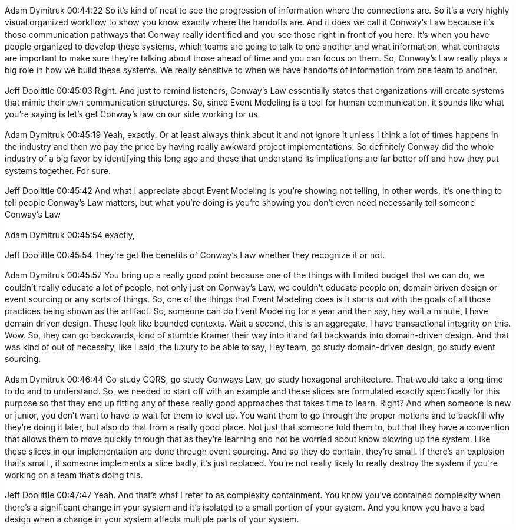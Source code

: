 Adam Dymitruk 00:44:22 So it’s kind of neat to see the progression of information where the connections are. So it’s a very highly visual organized workflow to show you know exactly where the handoffs are. And it does we call it Conway’s Law because it’s those communication pathways that Conway really identified and you see those right in front of you here. It’s when you have people organized to develop these systems, which teams are going to talk to one another and what information, what contracts are important to make sure they’re talking about those ahead of time and you can focus on them. So, Conway’s Law really plays a big role in how we build these systems. We really sensitive to when we have handoffs of information from one team to another.

Jeff Doolittle 00:45:03 Right. And just to remind listeners, Conway’s Law essentially states that organizations will create systems that mimic their own communication structures. So, since Event Modeling is a tool for human communication, it sounds like what you’re saying is let’s get Conway’s law on our side working for us.

Adam Dymitruk 00:45:19 Yeah, exactly. Or at least always think about it and not ignore it unless I think a lot of times happens in the industry and then we pay the price by having really awkward project implementations. So definitely Conway did the whole industry of a big favor by identifying this long ago and those that understand its implications are far better off and how they put systems together. For sure.

Jeff Doolittle 00:45:42 And what I appreciate about Event Modeling is you’re showing not telling, in other words, it’s one thing to tell people Conway’s Law matters, but what you’re doing is you’re showing you don’t even need necessarily tell someone Conway’s Law

Adam Dymitruk 00:45:54 exactly,

Jeff Doolittle 00:45:54 They’re get the benefits of Conway’s Law whether they recognize it or not.

Adam Dymitruk 00:45:57 You bring up a really good point because one of the things with limited budget that we can do, we couldn’t really educate a lot of people, not only just on Conway’s Law, we couldn’t educate people on, domain driven design or event sourcing or any sorts of things. So, one of the things that Event Modeling does is it starts out with the goals of all those practices being shown as the artifact. So, someone can do Event Modeling for a year and then say, hey wait a minute, I have domain driven design. These look like bounded contexts. Wait a second, this is an aggregate, I have transactional integrity on this. Wow. So, they can go backwards, kind of stumble Kramer their way into it and fall backwards into domain-driven design. And that was kind of out of necessity, like I said, the luxury to be able to say, Hey team, go study domain-driven design, go study event sourcing.

Adam Dymitruk 00:46:44 Go study CQRS, go study Conways Law, go study hexagonal architecture. That would take a long time to do and to understand. So, we needed to start off with an example and these slices are formulated exactly specifically for this purpose so that they end up fitting any of these really good approaches that takes time to learn. Right? And when someone is new or junior, you don’t want to have to wait for them to level up. You want them to go through the proper motions and to backfill why they’re doing it later, but also do that from a really good place. Not just that someone told them to, but that they have a convention that allows them to move quickly through that as they’re learning and not be worried about know blowing up the system. Like these slices in our implementation are done through event sourcing. And so they do contain, they’re small. If there’s an explosion that’s small , if someone implements a slice badly, it’s just replaced. You’re not really likely to really destroy the system if you’re working on a team that’s doing this.

Jeff Doolittle 00:47:47 Yeah. And that’s what I refer to as complexity containment. You know you’ve contained complexity when there’s a significant change in your system and it’s isolated to a small portion of your system. And you know you have a bad design when a change in your system affects multiple parts of your system.
